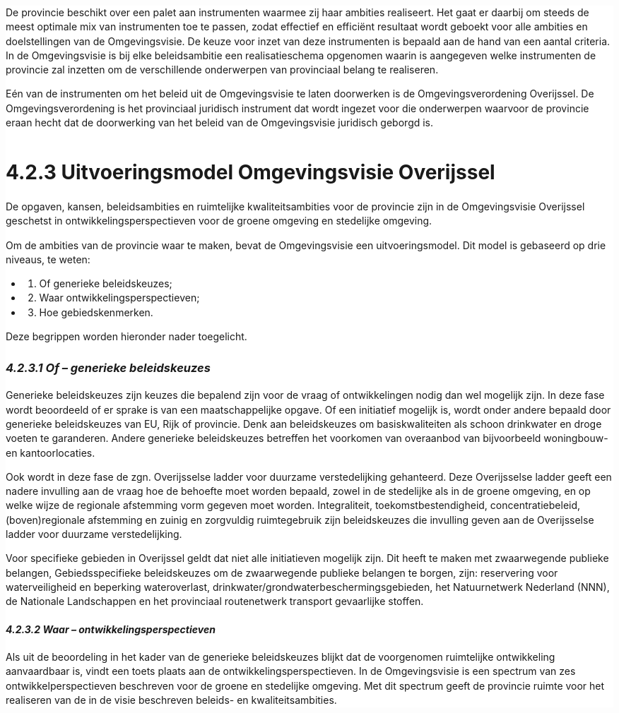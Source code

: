 De provincie beschikt over een palet aan instrumenten waarmee zij haar ambities realiseert. Het gaat er daarbij om steeds de meest optimale mix van instrumenten toe te passen, zodat effectief en efficiënt resultaat wordt geboekt voor alle ambities en doelstellingen van de Omgevingsvisie. De keuze voor inzet van deze instrumenten is bepaald aan de hand van een aantal criteria. In de Omgevingsvisie is bij elke beleidsambitie een realisatieschema opgenomen waarin is aangegeven welke instrumenten de provincie zal inzetten om de verschillende onderwerpen van provinciaal belang te realiseren.

Eén van de instrumenten om het beleid uit de Omgevingsvisie te laten doorwerken is de Omgevingsverordening Overijssel. De Omgevingsverordening is het provinciaal juridisch instrument dat wordt ingezet voor die onderwerpen waarvoor de provincie eraan hecht dat de doorwerking van het beleid van de Omgevingsvisie juridisch geborgd is.

# **4.2.3 Uitvoeringsmodel Omgevingsvisie Overijssel**

De opgaven, kansen, beleidsambities en ruimtelijke kwaliteitsambities voor de provincie zijn in de Omgevingsvisie Overijssel geschetst in ontwikkelingsperspectieven voor de groene omgeving en stedelijke omgeving.

Om de ambities van de provincie waar te maken, bevat de Omgevingsvisie een uitvoeringsmodel. Dit model is gebaseerd op drie niveaus, te weten:

- 1. Of generieke beleidskeuzes;
- 2. Waar ontwikkelingsperspectieven;
- 3. Hoe gebiedskenmerken.

Deze begrippen worden hieronder nader toegelicht.

### *4.2.3.1 Of – generieke beleidskeuzes*

Generieke beleidskeuzes zijn keuzes die bepalend zijn voor de vraag of ontwikkelingen nodig dan wel mogelijk zijn. In deze fase wordt beoordeeld of er sprake is van een maatschappelijke opgave. Of een initiatief mogelijk is, wordt onder andere bepaald door generieke beleidskeuzes van EU, Rijk of provincie. Denk aan beleidskeuzes om basiskwaliteiten als schoon drinkwater en droge voeten te garanderen. Andere generieke beleidskeuzes betreffen het voorkomen van overaanbod van bijvoorbeeld woningbouw- en kantoorlocaties.

Ook wordt in deze fase de zgn. Overijsselse ladder voor duurzame verstedelijking gehanteerd. Deze Overijsselse ladder geeft een nadere invulling aan de vraag hoe de behoefte moet worden bepaald, zowel in de stedelijke als in de groene omgeving, en op welke wijze de regionale afstemming vorm gegeven moet worden. Integraliteit, toekomstbestendigheid, concentratiebeleid, (boven)regionale afstemming en zuinig en zorgvuldig ruimtegebruik zijn beleidskeuzes die invulling geven aan de Overijsselse ladder voor duurzame verstedelijking.

Voor specifieke gebieden in Overijssel geldt dat niet alle initiatieven mogelijk zijn. Dit heeft te maken met zwaarwegende publieke belangen, Gebiedsspecifieke beleidskeuzes om de zwaarwegende publieke belangen te borgen, zijn: reservering voor waterveiligheid en beperking wateroverlast, drinkwater/grondwaterbeschermingsgebieden, het Natuurnetwerk Nederland (NNN), de Nationale Landschappen en het provinciaal routenetwerk transport gevaarlijke stoffen.

#### *4.2.3.2 Waar – ontwikkelingsperspectieven*

Als uit de beoordeling in het kader van de generieke beleidskeuzes blijkt dat de voorgenomen ruimtelijke ontwikkeling aanvaardbaar is, vindt een toets plaats aan de ontwikkelingsperspectieven. In de Omgevingsvisie is een spectrum van zes ontwikkelperspectieven beschreven voor de groene en stedelijke omgeving. Met dit spectrum geeft de provincie ruimte voor het realiseren van de in de visie beschreven beleids- en kwaliteitsambities.
